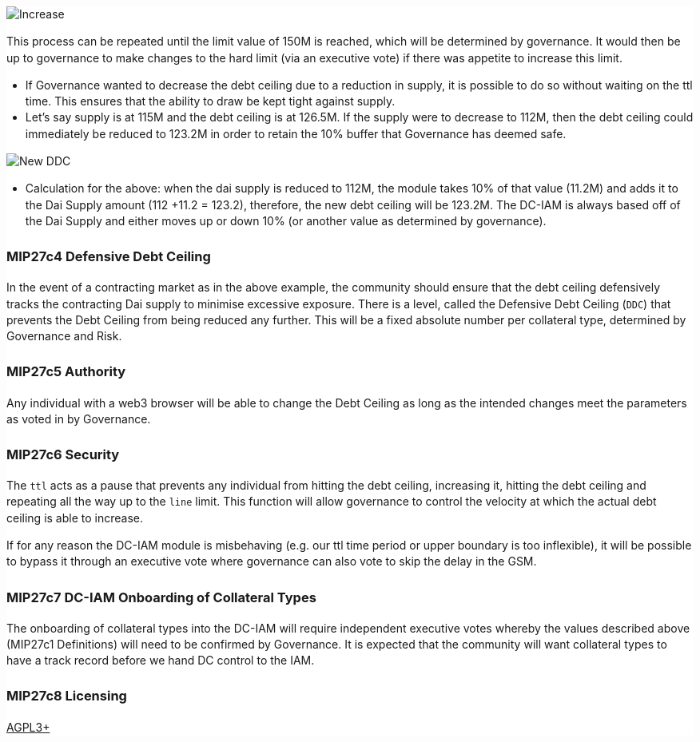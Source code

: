 <img width="314" alt="Increase" src="https://user-images.githubusercontent.com/55456013/95357680-75eed580-08c8-11eb-904c-ee0e53f2354e.png">

This process can be repeated until the limit value of 150M is reached, which will be determined by governance. It would then be up to governance to make changes to the hard limit (via an executive vote) if there was appetite to increase this limit.
* If Governance wanted to decrease the debt ceiling due to a reduction in supply, it is possible to do so without waiting on the ttl time. This ensures that the ability to draw be kept tight against supply.
* Let’s say supply is at 115M and the debt ceiling is at 126.5M. If the supply were to decrease to 112M, then the debt ceiling could immediately be reduced to 123.2M in order to retain the 10% buffer that Governance has deemed safe.

![New DDC](https://user-images.githubusercontent.com/55456013/95357833-a59ddd80-08c8-11eb-92fe-7252c58f5a7c.png)

* Calculation for the above: when the dai supply is reduced to 112M, the module takes 10% of that value (11.2M) and adds it to the Dai Supply amount (112 +11.2 = 123.2), therefore, the new debt ceiling will be 123.2M. The DC-IAM is always based off of the Dai Supply and either moves up or down 10% (or another value as determined by governance).


### MIP27c4 Defensive Debt Ceiling

In the event of a contracting market as in the above example, the community should ensure that the debt ceiling defensively tracks the contracting Dai supply to minimise excessive exposure. There is a level, called the Defensive Debt Ceiling (`DDC`) that prevents the Debt Ceiling from being reduced any further. This will be a fixed absolute number per collateral type, determined by Governance and Risk.

### MIP27c5 Authority

Any individual with a web3 browser will be able to change the Debt Ceiling as long as the intended changes meet the parameters as voted in by Governance.

### MIP27c6 Security

The `ttl` acts as a pause that prevents any individual from hitting the debt ceiling, increasing it, hitting the debt ceiling and repeating all the way up to the `line` limit. This function will allow governance to control the velocity at which the actual debt ceiling is able to increase.

If for any reason the DC-IAM module is misbehaving (e.g. our ttl time period or upper boundary is too inflexible), it will be possible to bypass it through an executive vote where governance can also vote to skip the delay in the GSM.


### MIP27c7 DC-IAM Onboarding of Collateral Types

The onboarding of collateral types into the DC-IAM will require independent executive votes whereby the values described above (MIP27c1 Definitions) will need to be confirmed by Governance. It is expected that the community will want collateral types to have a track record before we hand DC control to the IAM.


### MIP27c8 Licensing
[AGPL3+](https://www.gnu.org/licenses/agpl-3.0.en.html)
